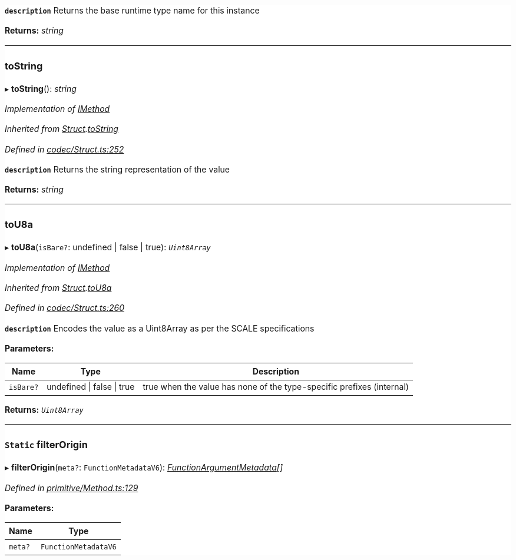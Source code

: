 **`description`** Returns the base runtime type name for this instance

**Returns:** *string*

___

###  toString

▸ **toString**(): *string*

*Implementation of [IMethod](../interfaces/_types_.imethod.md)*

*Inherited from [Struct](_codec_struct_.struct.md).[toString](_codec_struct_.struct.md#tostring)*

*Defined in [codec/Struct.ts:252](https://github.com/polkadot-js/api/blob/3d7a460/packages/types/src/codec/Struct.ts#L252)*

**`description`** Returns the string representation of the value

**Returns:** *string*

___

###  toU8a

▸ **toU8a**(`isBare?`: undefined | false | true): *`Uint8Array`*

*Implementation of [IMethod](../interfaces/_types_.imethod.md)*

*Inherited from [Struct](_codec_struct_.struct.md).[toU8a](_codec_struct_.struct.md#tou8a)*

*Defined in [codec/Struct.ts:260](https://github.com/polkadot-js/api/blob/3d7a460/packages/types/src/codec/Struct.ts#L260)*

**`description`** Encodes the value as a Uint8Array as per the SCALE specifications

**Parameters:**

Name | Type | Description |
------ | ------ | ------ |
`isBare?` | undefined \| false \| true | true when the value has none of the type-specific prefixes (internal)  |

**Returns:** *`Uint8Array`*

___

### `Static` filterOrigin

▸ **filterOrigin**(`meta?`: `FunctionMetadataV6`): *[FunctionArgumentMetadata](_metadata_v1_calls_.functionargumentmetadata.md)[]*

*Defined in [primitive/Method.ts:129](https://github.com/polkadot-js/api/blob/3d7a460/packages/types/src/primitive/Method.ts#L129)*

**Parameters:**

Name | Type |
------ | ------ |
`meta?` | `FunctionMetadataV6` |
